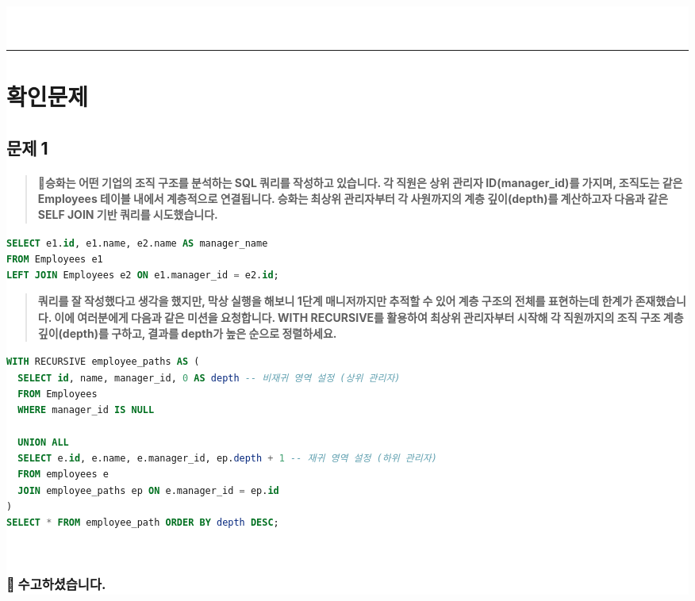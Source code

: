 
<br>

<br>

---

# 확인문제

## 문제 1

> **🧚승화는 어떤 기업의 조직 구조를 분석하는 SQL 쿼리를 작성하고 있습니다. 각 직원은 상위 관리자 ID(manager_id)를 가지며, 조직도는 같은 Employees 테이블 내에서 계층적으로 연결됩니다. 승화는 최상위 관리자부터 각 사원까지의 계층 깊이(depth)를 계산하고자 다음과 같은 SELF JOIN 기반 쿼리를 시도했습니다.** 

~~~sql
SELECT e1.id, e1.name, e2.name AS manager_name
FROM Employees e1
LEFT JOIN Employees e2 ON e1.manager_id = e2.id;
~~~

> **쿼리를 잘 작성했다고 생각을 했지만, 막상 실행을 해보니 1단계 매니저까지만 추적할 수 있어 계층 구조의 전체를  표현하는데 한계가 존재했습니다. 이에 여러분에게 다음과 같은 미션을 요청합니다. WITH RECURSIVE를 활용하여  최상위 관리자부터 시작해 각 직원까지의 조직 구조 계층 깊이(depth)를 구하고, 결과를 depth가 높은 순으로 정렬하세요.**



~~~sql
WITH RECURSIVE employee_paths AS (
  SELECT id, name, manager_id, 0 AS depth -- 비재귀 영역 설정 (상위 관리자)
  FROM Employees
  WHERE manager_id IS NULL

  UNION ALL
  SELECT e.id, e.name, e.manager_id, ep.depth + 1 -- 재귀 영역 설정 (하위 관리자)
  FROM employees e
  JOIN employee_paths ep ON e.manager_id = ep.id 
)
SELECT * FROM employee_path ORDER BY depth DESC;
~~~



<br>

### 🎉 수고하셨습니다.
